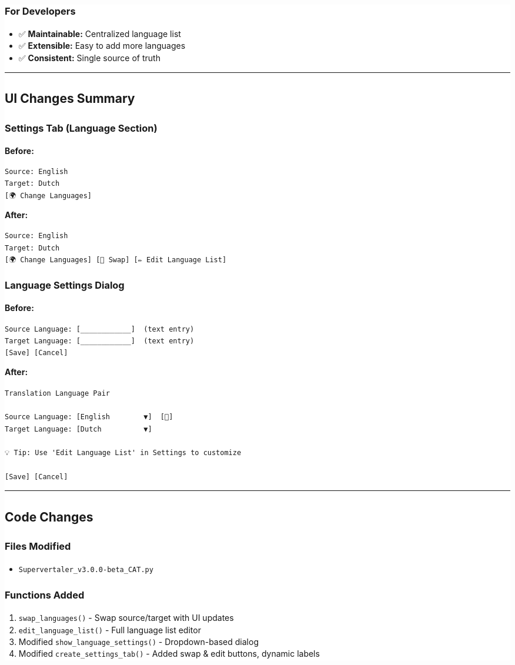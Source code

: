 ### For Developers
- ✅ **Maintainable:** Centralized language list
- ✅ **Extensible:** Easy to add more languages
- ✅ **Consistent:** Single source of truth

---

## UI Changes Summary

### Settings Tab (Language Section)
**Before:**
```
Source: English
Target: Dutch
[🌍 Change Languages]
```

**After:**
```
Source: English
Target: Dutch
[🌍 Change Languages] [🔄 Swap] [✏️ Edit Language List]
```

### Language Settings Dialog
**Before:**
```
Source Language: [____________]  (text entry)
Target Language: [____________]  (text entry)
[Save] [Cancel]
```

**After:**
```
Translation Language Pair

Source Language: [English        ▼]  [🔄]
Target Language: [Dutch          ▼]

💡 Tip: Use 'Edit Language List' in Settings to customize

[Save] [Cancel]
```

---

## Code Changes

### Files Modified
- `Supervertaler_v3.0.0-beta_CAT.py`

### Functions Added
1. `swap_languages()` - Swap source/target with UI updates
2. `edit_language_list()` - Full language list editor
3. Modified `show_language_settings()` - Dropdown-based dialog
4. Modified `create_settings_tab()` - Added swap & edit buttons, dynamic labels
